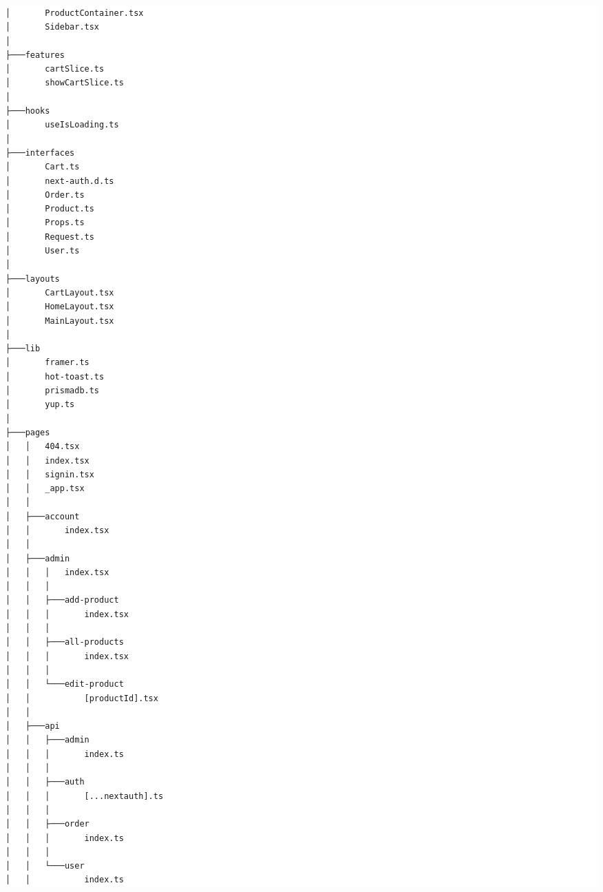 ```
│       ProductContainer.tsx
│       Sidebar.tsx
│
├───features
│       cartSlice.ts
│       showCartSlice.ts
│
├───hooks
│       useIsLoading.ts
│
├───interfaces
│       Cart.ts
│       next-auth.d.ts
│       Order.ts
│       Product.ts
│       Props.ts
│       Request.ts
│       User.ts
│
├───layouts
│       CartLayout.tsx
│       HomeLayout.tsx
│       MainLayout.tsx
│
├───lib
│       framer.ts
│       hot-toast.ts
│       prismadb.ts
│       yup.ts
│
├───pages
│   │   404.tsx
│   │   index.tsx
│   │   signin.tsx
│   │   _app.tsx
│   │
│   ├───account
│   │       index.tsx
│   │
│   ├───admin
│   │   │   index.tsx
│   │   │
│   │   ├───add-product
│   │   │       index.tsx
│   │   │
│   │   ├───all-products
│   │   │       index.tsx
│   │   │
│   │   └───edit-product
│   │           [productId].tsx
│   │
│   ├───api
│   │   ├───admin
│   │   │       index.ts
│   │   │
│   │   ├───auth
│   │   │       [...nextauth].ts
│   │   │
│   │   ├───order
│   │   │       index.ts
│   │   │
│   │   └───user
│   │           index.ts
```